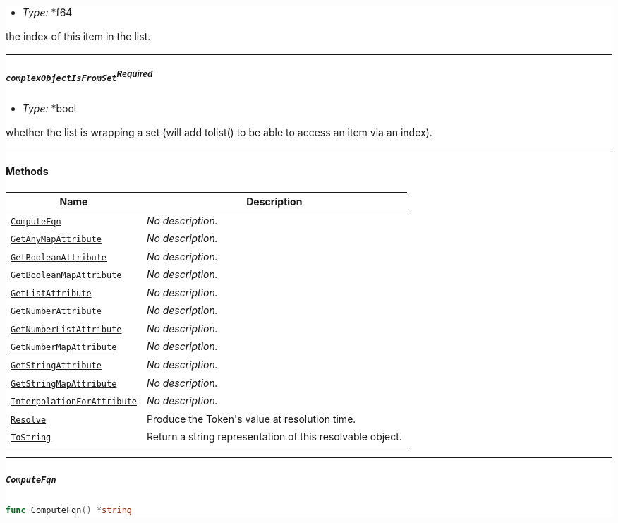 - *Type:* *f64

the index of this item in the list.

---

##### `complexObjectIsFromSet`<sup>Required</sup> <a name="complexObjectIsFromSet" id="@cdktf/provider-pagerduty.dataPagerdutyIncidentTypeCustomField.DataPagerdutyIncidentTypeCustomFieldFieldOptionsOutputReference.Initializer.parameter.complexObjectIsFromSet"></a>

- *Type:* *bool

whether the list is wrapping a set (will add tolist() to be able to access an item via an index).

---

#### Methods <a name="Methods" id="Methods"></a>

| **Name** | **Description** |
| --- | --- |
| <code><a href="#@cdktf/provider-pagerduty.dataPagerdutyIncidentTypeCustomField.DataPagerdutyIncidentTypeCustomFieldFieldOptionsOutputReference.computeFqn">ComputeFqn</a></code> | *No description.* |
| <code><a href="#@cdktf/provider-pagerduty.dataPagerdutyIncidentTypeCustomField.DataPagerdutyIncidentTypeCustomFieldFieldOptionsOutputReference.getAnyMapAttribute">GetAnyMapAttribute</a></code> | *No description.* |
| <code><a href="#@cdktf/provider-pagerduty.dataPagerdutyIncidentTypeCustomField.DataPagerdutyIncidentTypeCustomFieldFieldOptionsOutputReference.getBooleanAttribute">GetBooleanAttribute</a></code> | *No description.* |
| <code><a href="#@cdktf/provider-pagerduty.dataPagerdutyIncidentTypeCustomField.DataPagerdutyIncidentTypeCustomFieldFieldOptionsOutputReference.getBooleanMapAttribute">GetBooleanMapAttribute</a></code> | *No description.* |
| <code><a href="#@cdktf/provider-pagerduty.dataPagerdutyIncidentTypeCustomField.DataPagerdutyIncidentTypeCustomFieldFieldOptionsOutputReference.getListAttribute">GetListAttribute</a></code> | *No description.* |
| <code><a href="#@cdktf/provider-pagerduty.dataPagerdutyIncidentTypeCustomField.DataPagerdutyIncidentTypeCustomFieldFieldOptionsOutputReference.getNumberAttribute">GetNumberAttribute</a></code> | *No description.* |
| <code><a href="#@cdktf/provider-pagerduty.dataPagerdutyIncidentTypeCustomField.DataPagerdutyIncidentTypeCustomFieldFieldOptionsOutputReference.getNumberListAttribute">GetNumberListAttribute</a></code> | *No description.* |
| <code><a href="#@cdktf/provider-pagerduty.dataPagerdutyIncidentTypeCustomField.DataPagerdutyIncidentTypeCustomFieldFieldOptionsOutputReference.getNumberMapAttribute">GetNumberMapAttribute</a></code> | *No description.* |
| <code><a href="#@cdktf/provider-pagerduty.dataPagerdutyIncidentTypeCustomField.DataPagerdutyIncidentTypeCustomFieldFieldOptionsOutputReference.getStringAttribute">GetStringAttribute</a></code> | *No description.* |
| <code><a href="#@cdktf/provider-pagerduty.dataPagerdutyIncidentTypeCustomField.DataPagerdutyIncidentTypeCustomFieldFieldOptionsOutputReference.getStringMapAttribute">GetStringMapAttribute</a></code> | *No description.* |
| <code><a href="#@cdktf/provider-pagerduty.dataPagerdutyIncidentTypeCustomField.DataPagerdutyIncidentTypeCustomFieldFieldOptionsOutputReference.interpolationForAttribute">InterpolationForAttribute</a></code> | *No description.* |
| <code><a href="#@cdktf/provider-pagerduty.dataPagerdutyIncidentTypeCustomField.DataPagerdutyIncidentTypeCustomFieldFieldOptionsOutputReference.resolve">Resolve</a></code> | Produce the Token's value at resolution time. |
| <code><a href="#@cdktf/provider-pagerduty.dataPagerdutyIncidentTypeCustomField.DataPagerdutyIncidentTypeCustomFieldFieldOptionsOutputReference.toString">ToString</a></code> | Return a string representation of this resolvable object. |

---

##### `ComputeFqn` <a name="ComputeFqn" id="@cdktf/provider-pagerduty.dataPagerdutyIncidentTypeCustomField.DataPagerdutyIncidentTypeCustomFieldFieldOptionsOutputReference.computeFqn"></a>

```go
func ComputeFqn() *string
```
